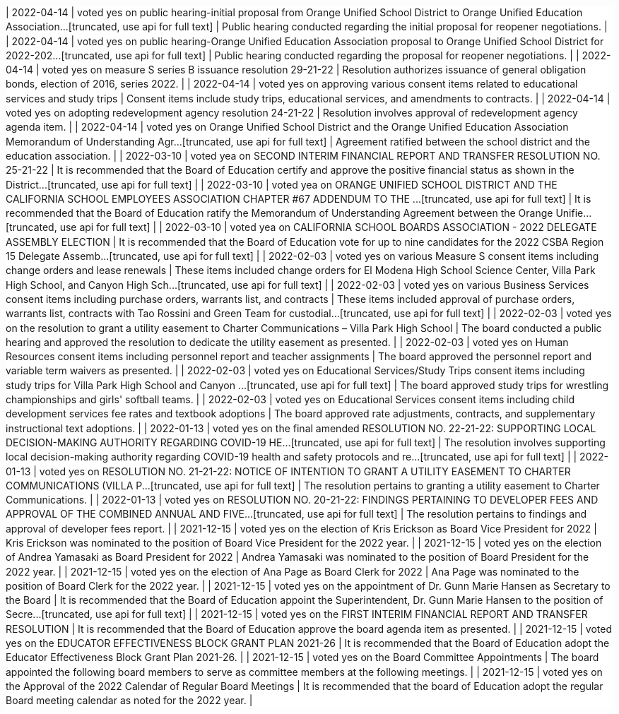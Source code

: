 | 2022-04-14 | voted yes on public hearing-initial proposal from Orange Unified School District to Orange Unified Education Association...[truncated, use api for full text] | Public hearing conducted regarding the initial proposal for reopener negotiations. |
| 2022-04-14 | voted yes on public hearing-Orange Unified Education Association proposal to Orange Unified School District for 2022-202...[truncated, use api for full text] | Public hearing conducted regarding the proposal for reopener negotiations. |
| 2022-04-14 | voted yes on measure S series B issuance resolution 29-21-22 | Resolution authorizes issuance of general obligation bonds, election of 2016, series 2022. |
| 2022-04-14 | voted yes on approving various consent items related to educational services and study trips | Consent items include study trips, educational services, and amendments to contracts. |
| 2022-04-14 | voted yes on adopting redevelopment agency resolution 24-21-22 | Resolution involves approval of redevelopment agency agenda item. |
| 2022-04-14 | voted yes on Orange Unified School District and the Orange Unified Education Association Memorandum of Understanding Agr...[truncated, use api for full text] | Agreement ratified between the school district and the education association. |
| 2022-03-10 | voted yea on SECOND INTERIM FINANCIAL REPORT AND TRANSFER RESOLUTION NO. 25-21-22 | It is recommended that the Board of Education certify and approve the positive financial status as shown in the District...[truncated, use api for full text] |
| 2022-03-10 | voted yea on ORANGE UNIFIED SCHOOL DISTRICT AND THE CALIFORNIA SCHOOL EMPLOYEES ASSOCIATION CHAPTER #67 ADDENDUM TO THE ...[truncated, use api for full text] | It is recommended that the Board of Education ratify the Memorandum of Understanding Agreement between the Orange Unifie...[truncated, use api for full text] |
| 2022-03-10 | voted yea on CALIFORNIA SCHOOL BOARDS ASSOCIATION - 2022 DELEGATE ASSEMBLY ELECTION | It is recommended that the Board of Education vote for up to nine candidates for the 2022 CSBA Region 15 Delegate Assemb...[truncated, use api for full text] |
| 2022-02-03 | voted yes on various Measure S consent items including change orders and lease renewals | These items included change orders for El Modena High School Science Center, Villa Park High School, and Canyon High Sch...[truncated, use api for full text] |
| 2022-02-03 | voted yes on various Business Services consent items including purchase orders, warrants list, and contracts | These items included approval of purchase orders, warrants list, contracts with Tao Rossini and Green Team for custodial...[truncated, use api for full text] |
| 2022-02-03 | voted yes on the resolution to grant a utility easement to Charter Communications – Villa Park High School | The board conducted a public hearing and approved the resolution to dedicate the utility easement as presented. |
| 2022-02-03 | voted yes on Human Resources consent items including personnel report and teacher assignments | The board approved the personnel report and variable term waivers as presented. |
| 2022-02-03 | voted yes on Educational Services/Study Trips consent items including study trips for Villa Park High School and Canyon ...[truncated, use api for full text] | The board approved study trips for wrestling championships and girls' softball teams. |
| 2022-02-03 | voted yes on Educational Services consent items including child development services fee rates and textbook adoptions | The board approved rate adjustments, contracts, and supplementary instructional text adoptions. |
| 2022-01-13 | voted yes on the final amended RESOLUTION NO. 22-21-22: SUPPORTING LOCAL DECISION-MAKING AUTHORITY REGARDING COVID-19 HE...[truncated, use api for full text] | The resolution involves supporting local decision-making authority regarding COVID-19 health and safety protocols and re...[truncated, use api for full text] |
| 2022-01-13 | voted yes on RESOLUTION NO. 21-21-22: NOTICE OF INTENTION TO GRANT A UTILITY EASEMENT TO CHARTER COMMUNICATIONS (VILLA P...[truncated, use api for full text] | The resolution pertains to granting a utility easement to Charter Communications. |
| 2022-01-13 | voted yes on RESOLUTION NO. 20-21-22: FINDINGS PERTAINING TO DEVELOPER FEES AND APPROVAL OF THE COMBINED ANNUAL AND FIVE...[truncated, use api for full text] | The resolution pertains to findings and approval of developer fees report. |
| 2021-12-15 | voted yes on the election of Kris Erickson as Board Vice President for 2022 | Kris Erickson was nominated to the position of Board Vice President for the 2022 year. |
| 2021-12-15 | voted yes on the election of Andrea Yamasaki as Board President for 2022 | Andrea Yamasaki was nominated to the position of Board President for the 2022 year. |
| 2021-12-15 | voted yes on the election of Ana Page as Board Clerk for 2022 | Ana Page was nominated to the position of Board Clerk for the 2022 year. |
| 2021-12-15 | voted yes on the appointment of Dr. Gunn Marie Hansen as Secretary to the Board | It is recommended that the Board of Education appoint the Superintendent, Dr. Gunn Marie Hansen to the position of Secre...[truncated, use api for full text] |
| 2021-12-15 | voted yes on the FIRST INTERIM FINANCIAL REPORT AND TRANSFER RESOLUTION | It is recommended that the Board of Education approve the board agenda item as presented. |
| 2021-12-15 | voted yes on the EDUCATOR EFFECTIVENESS BLOCK GRANT PLAN 2021-26 | It is recommended that the Board of Education adopt the Educator Effectiveness Block Grant Plan 2021-26. |
| 2021-12-15 | voted yes on the Board Committee Appointments | The board appointed the following board members to serve as committee members at the following meetings. |
| 2021-12-15 | voted yes on the Approval of the 2022 Calendar of Regular Board Meetings | It is recommended that the board of Education adopt the regular Board meeting calendar as noted for the 2022 year. |